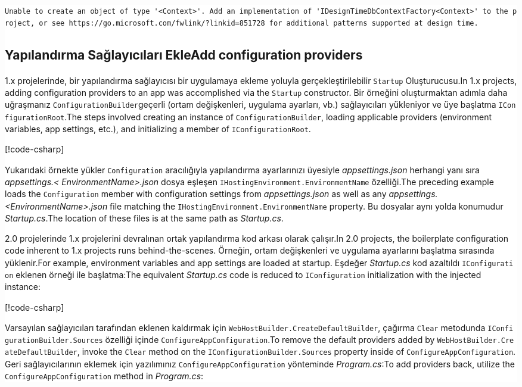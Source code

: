 ```
Unable to create an object of type '<Context>'. Add an implementation of 'IDesignTimeDbContextFactory<Context>' to the project, or see https://go.microsoft.com/fwlink/?linkid=851728 for additional patterns supported at design time.
```

<a name="add-modify-configuration"></a>

## <a name="add-configuration-providers"></a><span data-ttu-id="6f450-139">Yapılandırma Sağlayıcıları Ekle</span><span class="sxs-lookup"><span data-stu-id="6f450-139">Add configuration providers</span></span>

<span data-ttu-id="6f450-140">1.x projelerinde, bir yapılandırma sağlayıcısı bir uygulamaya ekleme yoluyla gerçekleştirilebilir `Startup` Oluşturucusu.</span><span class="sxs-lookup"><span data-stu-id="6f450-140">In 1.x projects, adding configuration providers to an app was accomplished via the `Startup` constructor.</span></span> <span data-ttu-id="6f450-141">Bir örneğini oluşturmaktan adımla daha uğraşmanız `ConfigurationBuilder`geçerli (ortam değişkenleri, uygulama ayarları, vb.) sağlayıcıları yükleniyor ve üye başlatma `IConfigurationRoot`.</span><span class="sxs-lookup"><span data-stu-id="6f450-141">The steps involved creating an instance of `ConfigurationBuilder`, loading applicable providers (environment variables, app settings, etc.), and initializing a member of `IConfigurationRoot`.</span></span>

[!code-csharp[](../1x-to-2x/samples/AspNetCoreDotNetCore1App/AspNetCoreDotNetCore1App/Startup.cs?name=snippet_1xStartup)]

<span data-ttu-id="6f450-142">Yukarıdaki örnekte yükler `Configuration` aracılığıyla yapılandırma ayarlarınızı üyesiyle *appsettings.json* herhangi yanı sıra *appsettings.\< EnvironmentName\>.json* dosya eşleşen `IHostingEnvironment.EnvironmentName` özelliği.</span><span class="sxs-lookup"><span data-stu-id="6f450-142">The preceding example loads the `Configuration` member with configuration settings from *appsettings.json* as well as any *appsettings.\<EnvironmentName\>.json* file matching the `IHostingEnvironment.EnvironmentName` property.</span></span> <span data-ttu-id="6f450-143">Bu dosyalar aynı yolda konumudur *Startup.cs*.</span><span class="sxs-lookup"><span data-stu-id="6f450-143">The location of these files is at the same path as *Startup.cs*.</span></span>

<span data-ttu-id="6f450-144">2.0 projelerinde 1.x projelerini devralınan ortak yapılandırma kod arkası olarak çalışır.</span><span class="sxs-lookup"><span data-stu-id="6f450-144">In 2.0 projects, the boilerplate configuration code inherent to 1.x projects runs behind-the-scenes.</span></span> <span data-ttu-id="6f450-145">Örneğin, ortam değişkenleri ve uygulama ayarlarını başlatma sırasında yüklenir.</span><span class="sxs-lookup"><span data-stu-id="6f450-145">For example, environment variables and app settings are loaded at startup.</span></span> <span data-ttu-id="6f450-146">Eşdeğer *Startup.cs* kod azaltıldı `IConfiguration` eklenen örneği ile başlatma:</span><span class="sxs-lookup"><span data-stu-id="6f450-146">The equivalent *Startup.cs* code is reduced to `IConfiguration` initialization with the injected instance:</span></span>

[!code-csharp[](../1x-to-2x/samples/AspNetCoreDotNetFx2.0App/AspNetCoreDotNetFx2.0App/Startup.cs?name=snippet_2xStartup)]

<span data-ttu-id="6f450-147">Varsayılan sağlayıcıları tarafından eklenen kaldırmak için `WebHostBuilder.CreateDefaultBuilder`, çağırma `Clear` metodunda `IConfigurationBuilder.Sources` özelliği içinde `ConfigureAppConfiguration`.</span><span class="sxs-lookup"><span data-stu-id="6f450-147">To remove the default providers added by `WebHostBuilder.CreateDefaultBuilder`, invoke the `Clear` method on the `IConfigurationBuilder.Sources` property inside of `ConfigureAppConfiguration`.</span></span> <span data-ttu-id="6f450-148">Geri sağlayıcılarının eklemek için yazılımınız `ConfigureAppConfiguration` yönteminde *Program.cs*:</span><span class="sxs-lookup"><span data-stu-id="6f450-148">To add providers back, utilize the `ConfigureAppConfiguration` method in *Program.cs*:</span></span>
